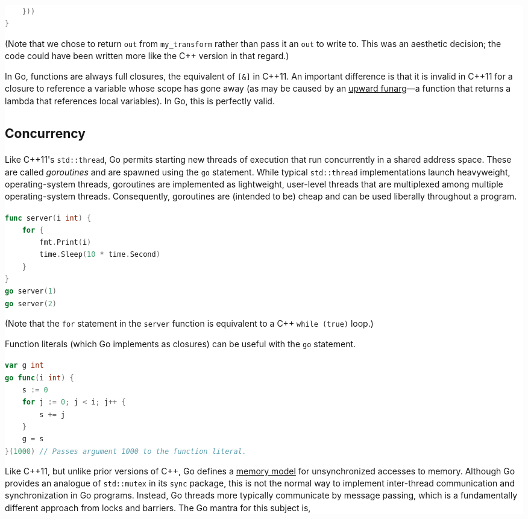 ```go
	}))
}
```

(Note that we chose to return `out` from `my_transform` rather than pass it an `out` to write to.  This was an aesthetic decision; the code could have been written more like the C++ version in that regard.)

In Go, functions are always full closures, the equivalent of `[&]` in C++11.  An important difference is that it is invalid in C++11 for a closure to reference a variable whose scope has gone away (as may be caused by an <a href='http://en.wikipedia.org/wiki/Funarg_problem'>upward funarg</a>—a function that returns a lambda that references local variables).  In Go, this is perfectly valid.


<h2>Concurrency</h2>

Like C++11's `std::thread`, Go permits starting new threads of execution that run concurrently in a shared address space.  These are called _goroutines_ and are spawned using the `go` statement.  While typical `std::thread` implementations launch heavyweight, operating-system threads, goroutines are implemented as lightweight, user-level threads that are multiplexed among multiple operating-system threads.  Consequently, goroutines are (intended to be) cheap and can be used liberally throughout a program.

```go
func server(i int) {
	for {
		fmt.Print(i)
		time.Sleep(10 * time.Second)
	}
}
go server(1)
go server(2)
```

(Note that the `for` statement in the `server` function is equivalent to a C++ `while (true)` loop.)

Function literals (which Go implements as closures) can be useful with the `go` statement.

```go
var g int
go func(i int) {
	s := 0
	for j := 0; j < i; j++ {
		s += j
	}
	g = s
}(1000) // Passes argument 1000 to the function literal.
```

Like C++11, but unlike prior versions of C++, Go defines a <a href='https://go.dev/ref/mem'>memory model</a> for unsynchronized accesses to memory.  Although Go provides an analogue of `std::mutex` in its ` sync ` package, this is not the normal way to implement inter-thread communication and synchronization in Go programs.  Instead, Go threads more typically communicate by message passing, which is a fundamentally different approach from locks and barriers.  The Go mantra for this subject is,
